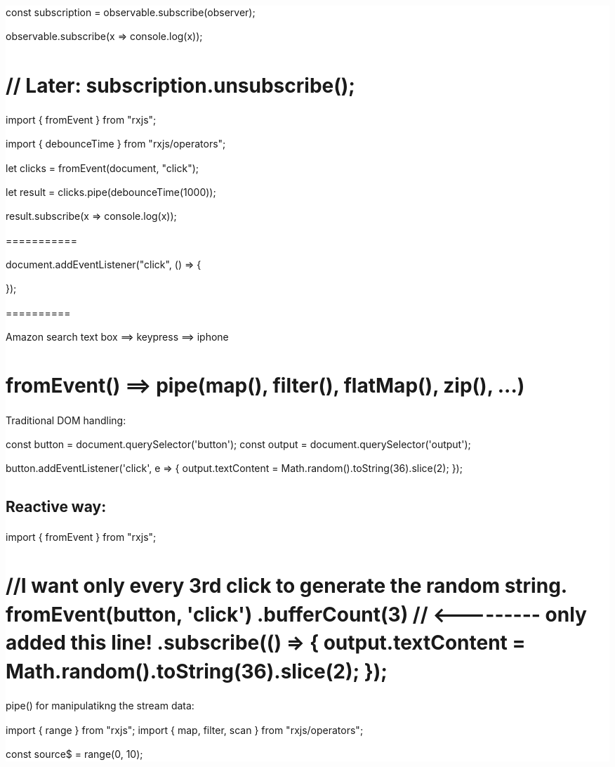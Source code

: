 const subscription = observable.subscribe(observer);

observable.subscribe(x => console.log(x));


// Later:
subscription.unsubscribe();
=========================================================
 

import { fromEvent } from "rxjs";

import { debounceTime } from "rxjs/operators";

let clicks = fromEvent(document, "click");

let result = clicks.pipe(debounceTime(1000));

result.subscribe(x => console.log(x));


===========

document.addEventListener("click", () => {
	
});

==========

Amazon search text box ==> keypress ==> iphone

fromEvent() ==> pipe(map(), filter(), flatMap(), zip(), ...)
==========

Traditional DOM handling:

const button = document.querySelector('button');
const output = document.querySelector('output');

button.addEventListener('click', e => {
  output.textContent = Math.random().toString(36).slice(2);
});


Reactive way:
-------------
import { fromEvent } from "rxjs";

//I want only every 3rd click to generate the random string.
	fromEvent(button, 'click')
	  .bufferCount(3) // <--------- only added this line!
	  .subscribe(() => {
	    output.textContent = Math.random().toString(36).slice(2);
	  });
================================
pipe() for manipulatikng the stream data:

import { range } from "rxjs";
import { map, filter, scan } from "rxjs/operators";

const source$ = range(0, 10);
